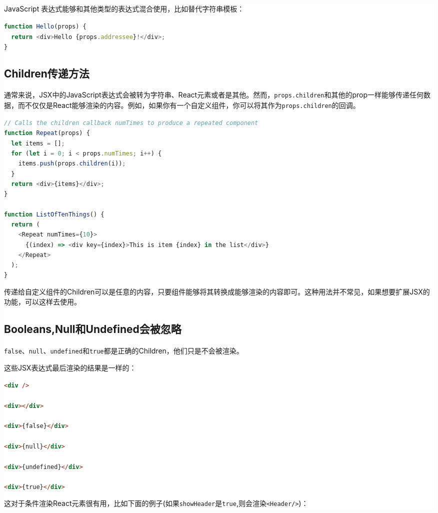 JavaScript 表达式能够和其他类型的表达式混合使用，比如替代字符串模板：

```javascript
function Hello(props) {
  return <div>Hello {props.addressee}!</div>;
}
```

## Children传递方法

通常来说，JSX中的JavaScript表达式会被转为字符串、React元素或者是其他。然而，`props.children`和其他的prop一样能够传递任何数据，而不仅仅是React能够渲染的内容。例如，如果你有一个自定义组件，你可以将其作为`props.children`的回调。

```javascript
// Calls the children callback numTimes to produce a repeated component
function Repeat(props) {
  let items = [];
  for (let i = 0; i < props.numTimes; i++) {
    items.push(props.children(i));
  }
  return <div>{items}</div>;
}

function ListOfTenThings() {
  return (
    <Repeat numTimes={10}>
      {(index) => <div key={index}>This is item {index} in the list</div>}
    </Repeat>
  );
}
```

传递给自定义组件的Children可以是任意的内容，只要组件能够将其转换成能够渲染的内容即可。这种用法并不常见，如果想要扩展JSX的功能，可以这样去使用。


## Booleans,Null和Undefined会被忽略

`false`、`null`、`undefined`和`true`都是正确的Children，他们只是不会被渲染。

这些JSX表达式最后渲染的结果是一样的：

```html
<div />

<div></div>

<div>{false}</div>

<div>{null}</div>

<div>{undefined}</div>

<div>{true}</div>
```
这对于条件渲染React元素很有用，比如下面的例子(如果`showHeader`是`true`,则会渲染`<Header/>`)：
